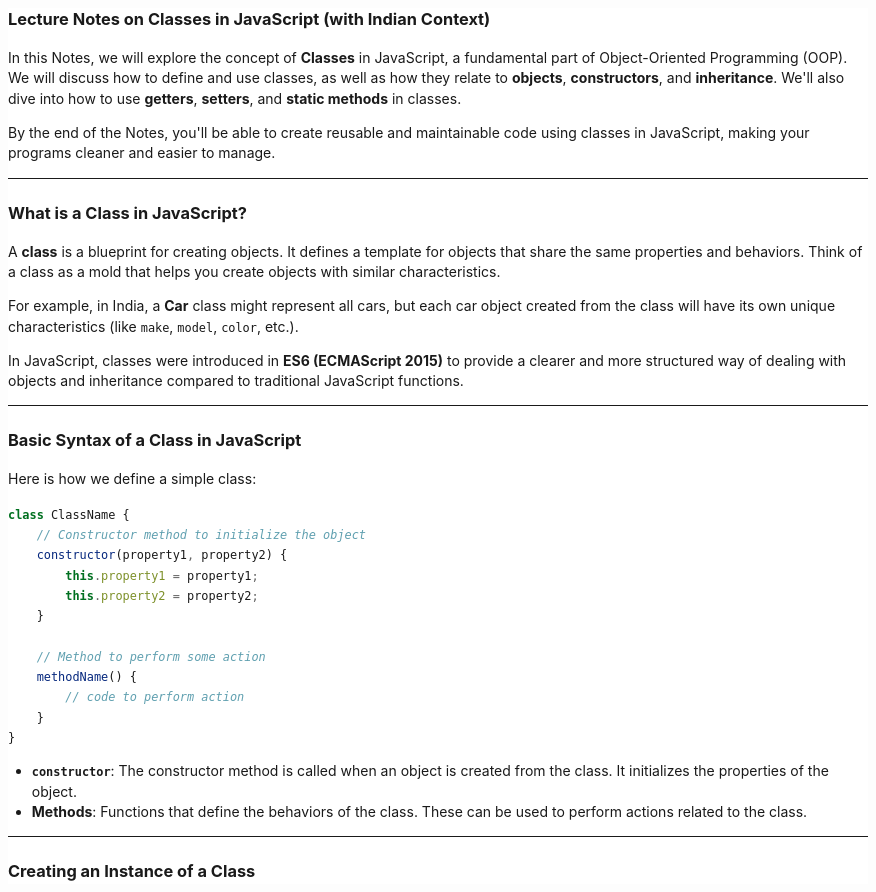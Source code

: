 ### Lecture Notes on **Classes in JavaScript** (with Indian Context)

In this Notes, we will explore the concept of **Classes** in JavaScript, a fundamental part of Object-Oriented Programming (OOP). We will discuss how to define and use classes, as well as how they relate to **objects**, **constructors**, and **inheritance**. We'll also dive into how to use **getters**, **setters**, and **static methods** in classes.

By the end of the Notes, you'll be able to create reusable and maintainable code using classes in JavaScript, making your programs cleaner and easier to manage.

---

### **What is a Class in JavaScript?**

A **class** is a blueprint for creating objects. It defines a template for objects that share the same properties and behaviors. Think of a class as a mold that helps you create objects with similar characteristics.

For example, in India, a **Car** class might represent all cars, but each car object created from the class will have its own unique characteristics (like `make`, `model`, `color`, etc.).

In JavaScript, classes were introduced in **ES6 (ECMAScript 2015)** to provide a clearer and more structured way of dealing with objects and inheritance compared to traditional JavaScript functions.

---

### **Basic Syntax of a Class in JavaScript**

Here is how we define a simple class:

```javascript
class ClassName {
    // Constructor method to initialize the object
    constructor(property1, property2) {
        this.property1 = property1;
        this.property2 = property2;
    }

    // Method to perform some action
    methodName() {
        // code to perform action
    }
}
```

- **`constructor`**: The constructor method is called when an object is created from the class. It initializes the properties of the object.
- **Methods**: Functions that define the behaviors of the class. These can be used to perform actions related to the class.

---

### **Creating an Instance of a Class**
